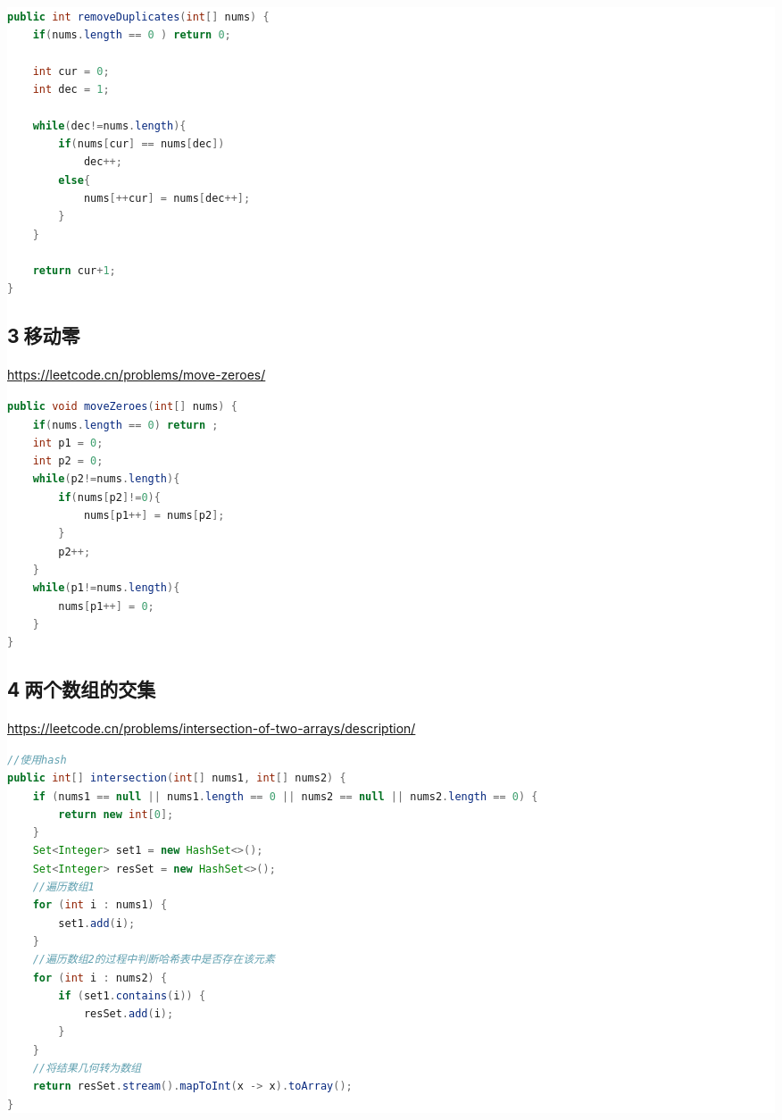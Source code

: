 ```java
public int removeDuplicates(int[] nums) {
    if(nums.length == 0 ) return 0;

    int cur = 0;
    int dec = 1;

    while(dec!=nums.length){
        if(nums[cur] == nums[dec])
            dec++;
        else{
            nums[++cur] = nums[dec++];
        }
    }

    return cur+1;
}
```

## 3 移动零
https://leetcode.cn/problems/move-zeroes/
```java
public void moveZeroes(int[] nums) {
    if(nums.length == 0) return ;
    int p1 = 0;
    int p2 = 0;
    while(p2!=nums.length){
        if(nums[p2]!=0){
            nums[p1++] = nums[p2];
        }
        p2++;
    }
    while(p1!=nums.length){
        nums[p1++] = 0;
    }
}
```

## 4 两个数组的交集
https://leetcode.cn/problems/intersection-of-two-arrays/description/

```java
//使用hash 
public int[] intersection(int[] nums1, int[] nums2) {
    if (nums1 == null || nums1.length == 0 || nums2 == null || nums2.length == 0) {
        return new int[0];
    }
    Set<Integer> set1 = new HashSet<>();
    Set<Integer> resSet = new HashSet<>();
    //遍历数组1
    for (int i : nums1) {
        set1.add(i);
    }
    //遍历数组2的过程中判断哈希表中是否存在该元素
    for (int i : nums2) {
        if (set1.contains(i)) {
            resSet.add(i);
        }
    }
    //将结果几何转为数组
    return resSet.stream().mapToInt(x -> x).toArray();
}
```
